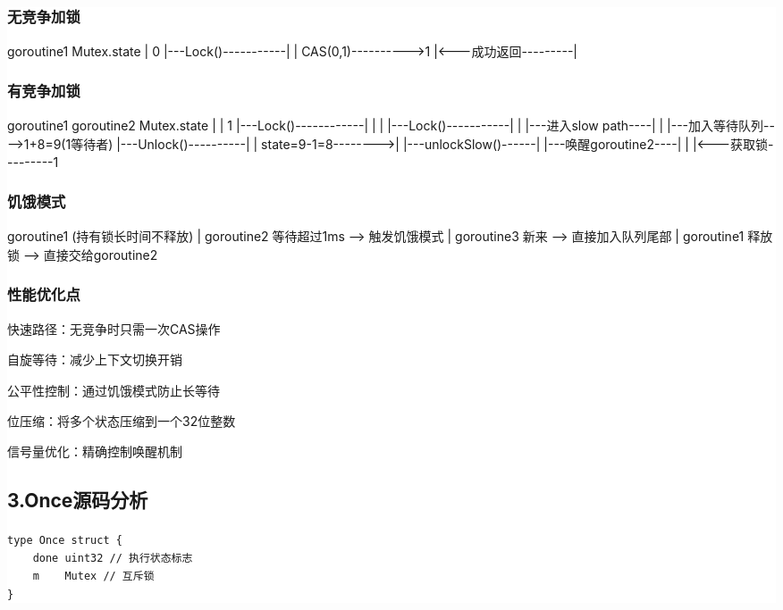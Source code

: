 ### 无竞争加锁
goroutine1           Mutex.state
   |                    0
   |---Lock()-----------|
   | CAS(0,1)---------->1
   |<---成功返回---------|

### 有竞争加锁
goroutine1           goroutine2           Mutex.state
   |                     |                    1
   |---Lock()------------|                    |
   |                     |---Lock()-----------|
   |                     |---进入slow path----|
   |                     |---加入等待队列---->1+8=9(1等待者)
   |---Unlock()----------|
   | state=9-1=8-------->|
   |---unlockSlow()------|
   |---唤醒goroutine2----|
   |                     |<---获取锁---------1

### 饥饿模式
goroutine1 (持有锁长时间不释放)
   |
goroutine2 等待超过1ms --> 触发饥饿模式
   |
goroutine3 新来 --> 直接加入队列尾部
   |
goroutine1 释放锁 --> 直接交给goroutine2


### 性能优化点
快速路径：无竞争时只需一次CAS操作

自旋等待：减少上下文切换开销

公平性控制：通过饥饿模式防止长等待

位压缩：将多个状态压缩到一个32位整数

信号量优化：精确控制唤醒机制


## 3.Once源码分析
```
type Once struct {
    done uint32 // 执行状态标志
    m    Mutex // 互斥锁
}
```
